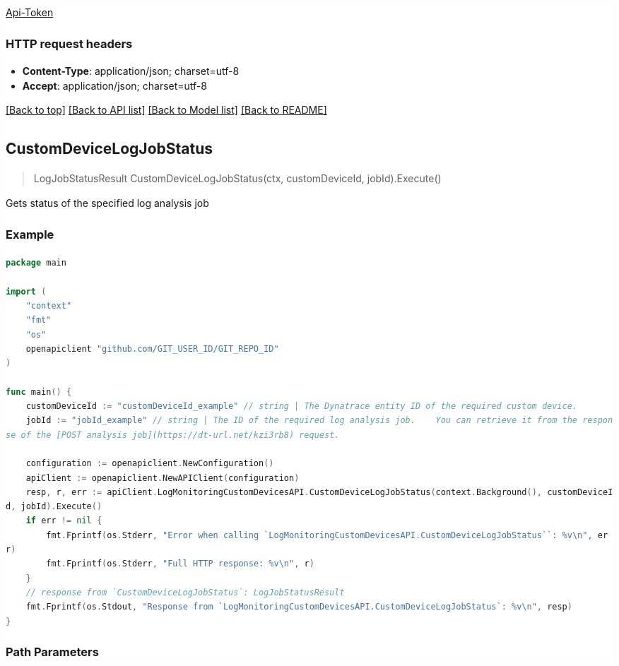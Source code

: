 [Api-Token](../README.md#Api-Token)

### HTTP request headers

- **Content-Type**: application/json; charset=utf-8
- **Accept**: application/json; charset=utf-8

[[Back to top]](#) [[Back to API list]](../README.md#documentation-for-api-endpoints)
[[Back to Model list]](../README.md#documentation-for-models)
[[Back to README]](../README.md)


## CustomDeviceLogJobStatus

> LogJobStatusResult CustomDeviceLogJobStatus(ctx, customDeviceId, jobId).Execute()

Gets status of the specified log analysis job

### Example

```go
package main

import (
    "context"
    "fmt"
    "os"
    openapiclient "github.com/GIT_USER_ID/GIT_REPO_ID"
)

func main() {
    customDeviceId := "customDeviceId_example" // string | The Dynatrace entity ID of the required custom device.
    jobId := "jobId_example" // string | The ID of the required log analysis job.    You can retrieve it from the response of the [POST analysis job](https://dt-url.net/kzi3rb8) request.

    configuration := openapiclient.NewConfiguration()
    apiClient := openapiclient.NewAPIClient(configuration)
    resp, r, err := apiClient.LogMonitoringCustomDevicesAPI.CustomDeviceLogJobStatus(context.Background(), customDeviceId, jobId).Execute()
    if err != nil {
        fmt.Fprintf(os.Stderr, "Error when calling `LogMonitoringCustomDevicesAPI.CustomDeviceLogJobStatus``: %v\n", err)
        fmt.Fprintf(os.Stderr, "Full HTTP response: %v\n", r)
    }
    // response from `CustomDeviceLogJobStatus`: LogJobStatusResult
    fmt.Fprintf(os.Stdout, "Response from `LogMonitoringCustomDevicesAPI.CustomDeviceLogJobStatus`: %v\n", resp)
}
```

### Path Parameters
